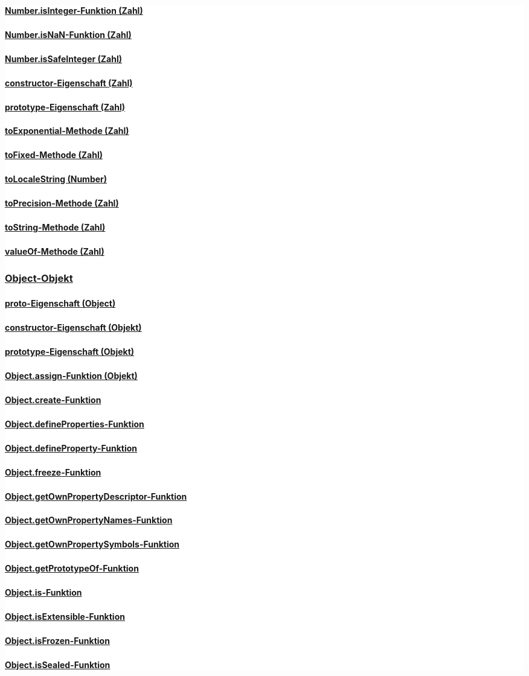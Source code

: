 #### [Number.isInteger-Funktion (Zahl)](number-isinteger-function-number-javascript.md)
#### [Number.isNaN-Funktion (Zahl)](number-isnan-function-number-javascript.md)
#### [Number.isSafeInteger (Zahl)](number-issafeinteger-number-javascript.md)
#### [constructor-Eigenschaft (Zahl)](constructor-property-number.md)
#### [prototype-Eigenschaft (Zahl)](prototype-property-number.md)
#### [toExponential-Methode (Zahl)](toexponential-method-number-javascript.md)
#### [toFixed-Methode (Zahl)](tofixed-method-number-javascript.md)
#### [toLocaleString (Number)](tolocalestring-number.md)
#### [toPrecision-Methode (Zahl)](toprecision-method-number-javascript.md)
#### [toString-Methode (Zahl)](tostring-method-number.md)
#### [valueOf-Methode (Zahl)](valueof-method-number.md)
### [Object-Objekt](object-object-javascript.md)
#### [__proto__-Eigenschaft (Object)](proto-property-object-javascript.md)
#### [constructor-Eigenschaft (Objekt)](constructor-property-object-javascript.md)
#### [prototype-Eigenschaft (Objekt)](prototype-property-object-javascript.md)
#### [Object.assign-Funktion (Objekt)](object-assign-function-object-javascript.md)
#### [Object.create-Funktion](object-create-function-javascript.md)
#### [Object.defineProperties-Funktion](object-defineproperties-function-javascript.md)
#### [Object.defineProperty-Funktion](object-defineproperty-function-javascript.md)
#### [Object.freeze-Funktion](object-freeze-function-javascript.md)
#### [Object.getOwnPropertyDescriptor-Funktion](object-getownpropertydescriptor-function-javascript.md)
#### [Object.getOwnPropertyNames-Funktion](object-getownpropertynames-function-javascript.md)
#### [Object.getOwnPropertySymbols-Funktion](object-getownpropertysymbols-function-javascript.md)
#### [Object.getPrototypeOf-Funktion](object-getprototypeof-function-javascript.md)
#### [Object.is-Funktion](object-is-function-javascript.md)
#### [Object.isExtensible-Funktion](object-isextensible-function-javascript.md)
#### [Object.isFrozen-Funktion](object-isfrozen-function-javascript.md)
#### [Object.isSealed-Funktion](object-issealed-function-javascript.md)